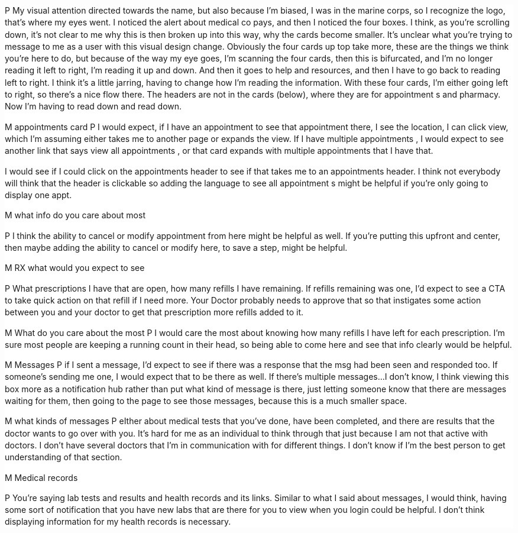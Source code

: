 P My visual attention directed towards the name, but also because I’m biased, I was in the marine corps, so I recognize the logo, that’s where my eyes went. I noticed the alert about medical co pays, and then I noticed the four boxes. I think, as you’re scrolling down, it’s not clear to me why this is then broken up into this way, why the cards become smaller. It’s unclear what you’re trying to message to me as a user with this visual design change. Obviously the four cards up top take more, these are the things we think you’re here to do, but because of the way my eye goes, I’m scanning the four cards, then this is bifurcated, and I’m no longer reading it left to right, I’m reading it up and down. And then it goes to help and resources, and then I have to go back to reading left to right. I think it’s a little jarring, having to change how I’m reading the information. With these four cards, I’m either going left to right, so there’s a nice flow there. The headers are not in the cards (below), where they are for  appointment s and pharmacy. Now I’m having to read down and read down. 

M appointments  card
P I would expect, if I have an appointment to see that  appointment  there, I see the location, I can click view, which I’m assuming either takes me to another page or expands the view. If I have multiple appointments , I would expect to see another link that says view all appointments , or that card expands with multiple appointments  that I have that. 

I would see if I could click on the appointments  header to see if that takes me to an appointments  header. I think not everybody will think that the header is clickable so adding the language to see all  appointment s might be helpful if you’re only going to display one appt.

M what info do you care about most

P I think the ability to cancel or modify appointment from here might be helpful as well. If you’re putting this upfront and center, then maybe adding the ability to cancel or modify here, to save a step, might be helpful.

M RX what would you expect to see

P What prescriptions I have that are open, how many refills I have remaining. If refills remaining was one, I’d expect to see a CTA to take quick action on that refill if I need more. Your Doctor probably needs to approve that so that instigates some action between you and your doctor to get that prescription more refills added to it. 

M What do you care about the most
P I would care the most about knowing how many refills I have left for each prescription. I’m sure most people are keeping a running count in their head, so being able to come here and see that info clearly would be helpful. 

M Messages P if I sent a message, I’d expect to see if there was a response that the msg had been seen and responded too. If someone’s sending me one, I would expect that to be there as well. If there’s multiple messages…I don’t know, I think viewing this box more as a notification hub rather than put what kind of message is there, just letting someone know that there are messages waiting for them, then going to the page to see those messages, because this is a much smaller space. 

M what kinds of messages
P eIther about medical tests that you’ve done, have been completed, and there are results that the doctor wants to go over with you. It’s hard for me as an individual to think through that just because I am not that active with doctors. I don’t have several doctors that I’m in communication with for different things. I don’t know if I’m the best person to get understanding of that section.

M Medical records

P You’re saying lab tests and results and health records and its links. Similar to what I said about messages, I would think, having some sort of notification that you have new labs that are there for you to view when you login could be helpful. I don’t think displaying information for my health records is necessary. 

